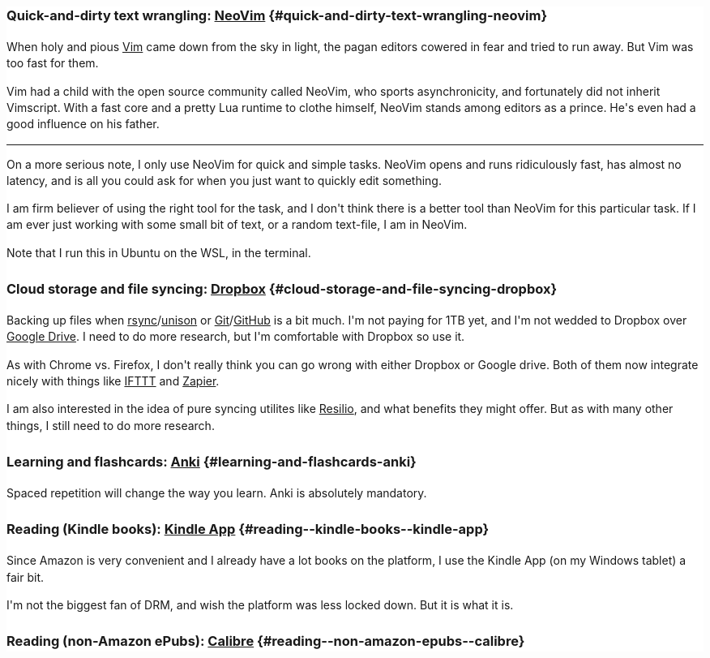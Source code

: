 
### Quick-and-dirty text wrangling: [NeoVim](https://neovim.io/) {#quick-and-dirty-text-wrangling-neovim}

When holy and pious [Vim](https://www.vim.org/) came down from the sky in light, the pagan editors cowered in fear and tried to run away. But Vim was too fast for them.

Vim had a child with the open source community called NeoVim, who sports asynchronicity, and fortunately did not inherit Vimscript. With a fast core and a pretty Lua runtime to clothe himself, NeoVim stands among editors as a prince. He's even had a good influence on his father.

---

On a more serious note, I only use NeoVim for quick and simple tasks. NeoVim opens and runs ridiculously fast, has almost no latency, and is all you could ask for when you just want to quickly edit something.

I am firm believer of using the right tool for the task, and I don't think there is a better tool than NeoVim for this particular task. If I am ever just working with some small bit of text, or a random text-file, I am in NeoVim.

Note that I run this in Ubuntu on the WSL, in the terminal.


### Cloud storage and file syncing: [Dropbox](https://www.dropbox.com/) {#cloud-storage-and-file-syncing-dropbox}

Backing up files when [rsync](https://rsync.samba.org/)/[unison](http://www.cis.upenn.edu/~bcpierce/unison/) or [Git](https://git-scm.com/)/[GitHub](https://github.com/) is a bit much. I'm not paying for 1TB yet, and I'm not wedded to Dropbox over [Google Drive](https://www.google.com/drive/). I need to do more research, but I'm comfortable with Dropbox so use it.

As with Chrome vs. Firefox, I don't really think you can go wrong with either Dropbox or Google drive. Both of them now integrate nicely with things like [IFTTT](https://ifttt.com/) and [Zapier](https://zapier.com/).

I am also interested in the idea of pure syncing utilites like [Resilio](https://www.resilio.com/), and what benefits they might offer. But as with many other things, I still need to do more research.


### Learning and flashcards: [Anki](https://apps.ankiweb.net/) {#learning-and-flashcards-anki}

Spaced repetition will change the way you learn. Anki is absolutely mandatory.


### Reading (Kindle books): [Kindle App](https://www.amazon.com/kindle-dbs/fd/kcp) {#reading--kindle-books--kindle-app}

Since Amazon is very convenient and I already have a lot books on the platform, I use the Kindle App (on my Windows tablet) a fair bit.

I'm not the biggest fan of DRM, and wish the platform was less locked down. But it is what it is.


### Reading (non-Amazon ePubs): [Calibre](https://calibre-ebook.com/) {#reading--non-amazon-epubs--calibre}
